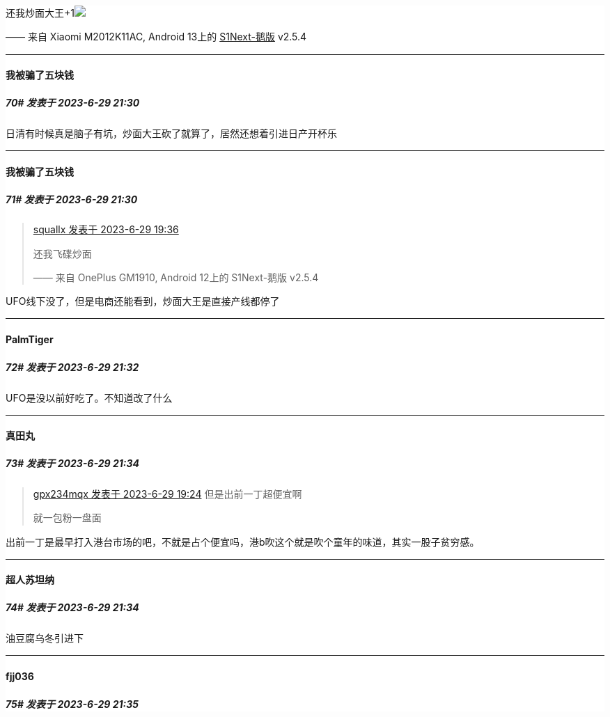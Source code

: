 还我炒面大王+1<img src="https://static.saraba1st.com/image/smiley/face2017/134.png" referrerpolicy="no-referrer">

—— 来自 Xiaomi M2012K11AC, Android 13上的 [S1Next-鹅版](https://github.com/ykrank/S1-Next/releases) v2.5.4

*****

####  我被骗了五块钱  
##### 70#       发表于 2023-6-29 21:30

日清有时候真是脑子有坑，炒面大王砍了就算了，居然还想着引进日产开杯乐

*****

####  我被骗了五块钱  
##### 71#       发表于 2023-6-29 21:30

<blockquote><a href="httphttps://bbs.saraba1st.com/2b/forum.php?mod=redirect&amp;goto=findpost&amp;pid=61482509&amp;ptid=2142256" target="_blank">squallx 发表于 2023-6-29 19:36</a>

还我飞碟炒面

—— 来自 OnePlus GM1910, Android 12上的 S1Next-鹅版 v2.5.4</blockquote>
UFO线下没了，但是电商还能看到，炒面大王是直接产线都停了

*****

####  PalmTiger  
##### 72#       发表于 2023-6-29 21:32

UFO是没以前好吃了。不知道改了什么

*****

####  真田丸  
##### 73#       发表于 2023-6-29 21:34

<blockquote><a href="httphttps://bbs.saraba1st.com/2b/forum.php?mod=redirect&amp;goto=findpost&amp;pid=61482352&amp;ptid=2142256" target="_blank">gpx234mqx 发表于 2023-6-29 19:24</a>
但是出前一丁超便宜啊

就一包粉一盘面</blockquote>
出前一丁是最早打入港台市场的吧，不就是占个便宜吗，港b吹这个就是吹个童年的味道，其实一股子贫穷感。

*****

####  超人苏坦纳  
##### 74#       发表于 2023-6-29 21:34

油豆腐乌冬引进下


*****

####  fjj036  
##### 75#       发表于 2023-6-29 21:35
